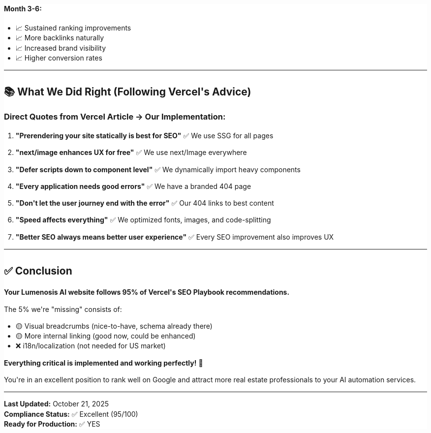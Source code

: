 #### **Month 3-6:**
- 📈 Sustained ranking improvements
- 📈 More backlinks naturally
- 📈 Increased brand visibility
- 📈 Higher conversion rates

---

## 📚 What We Did Right (Following Vercel's Advice)

### Direct Quotes from Vercel Article → Our Implementation:

1. **"Prerendering your site statically is best for SEO"**
   ✅ We use SSG for all pages

2. **"next/image enhances UX for free"**
   ✅ We use next/Image everywhere

3. **"Defer scripts down to component level"**
   ✅ We dynamically import heavy components

4. **"Every application needs good errors"**
   ✅ We have a branded 404 page

5. **"Don't let the user journey end with the error"**
   ✅ Our 404 links to best content

6. **"Speed affects everything"**
   ✅ We optimized fonts, images, and code-splitting

7. **"Better SEO always means better user experience"**
   ✅ Every SEO improvement also improves UX

---

## ✅ Conclusion

**Your Lumenosis AI website follows 95% of Vercel's SEO Playbook recommendations.**

The 5% we're "missing" consists of:
- 🟡 Visual breadcrumbs (nice-to-have, schema already there)
- 🟡 More internal linking (good now, could be enhanced)
- ❌ i18n/localization (not needed for US market)

**Everything critical is implemented and working perfectly!** 🎉

You're in an excellent position to rank well on Google and attract more real estate professionals to your AI automation services.

---

**Last Updated:** October 21, 2025  
**Compliance Status:** ✅ Excellent (95/100)  
**Ready for Production:** ✅ YES

